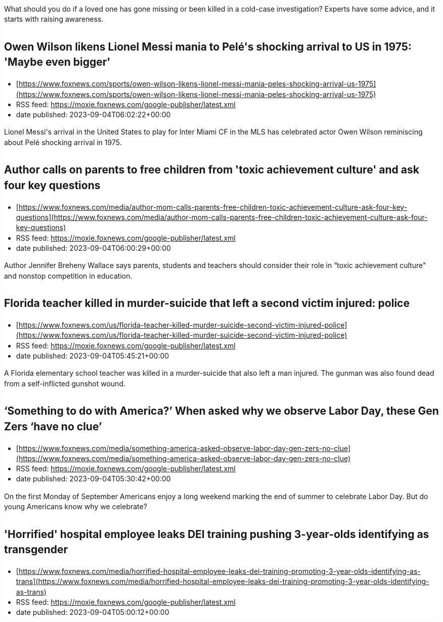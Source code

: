 What should you do if a loved one has gone missing or been killed in a cold-case investigation? Experts have some advice, and it starts with raising awareness.

## Owen Wilson likens Lionel Messi mania to Pelé's shocking arrival to US in 1975: 'Maybe even bigger'
 - [https://www.foxnews.com/sports/owen-wilson-likens-lionel-messi-mania-peles-shocking-arrival-us-1975](https://www.foxnews.com/sports/owen-wilson-likens-lionel-messi-mania-peles-shocking-arrival-us-1975)
 - RSS feed: https://moxie.foxnews.com/google-publisher/latest.xml
 - date published: 2023-09-04T06:02:22+00:00

Lionel Messi&apos;s arrival in the United States to play for Inter Miami CF in the MLS has celebrated actor Owen Wilson reminiscing about Pelé shocking arrival in 1975.

## Author calls on parents to free children from 'toxic achievement culture' and ask four key questions
 - [https://www.foxnews.com/media/author-mom-calls-parents-free-children-toxic-achievement-culture-ask-four-key-questions](https://www.foxnews.com/media/author-mom-calls-parents-free-children-toxic-achievement-culture-ask-four-key-questions)
 - RSS feed: https://moxie.foxnews.com/google-publisher/latest.xml
 - date published: 2023-09-04T06:00:29+00:00

Author Jennifer Breheny Wallace says parents, students and teachers should consider their role in “toxic achievement culture&quot; and nonstop competition in education.

## Florida teacher killed in murder-suicide that left a second victim injured: police
 - [https://www.foxnews.com/us/florida-teacher-killed-murder-suicide-second-victim-injured-police](https://www.foxnews.com/us/florida-teacher-killed-murder-suicide-second-victim-injured-police)
 - RSS feed: https://moxie.foxnews.com/google-publisher/latest.xml
 - date published: 2023-09-04T05:45:21+00:00

A Florida elementary school teacher was killed in a murder-suicide that also left a man injured. The gunman was also found dead from a self-inflicted gunshot wound.

## ‘Something to do with America?’ When asked why we observe Labor Day, these Gen Zers ‘have no clue’
 - [https://www.foxnews.com/media/something-america-asked-observe-labor-day-gen-zers-no-clue](https://www.foxnews.com/media/something-america-asked-observe-labor-day-gen-zers-no-clue)
 - RSS feed: https://moxie.foxnews.com/google-publisher/latest.xml
 - date published: 2023-09-04T05:30:42+00:00

On the first Monday of September Americans enjoy a long weekend marking the end of summer to celebrate Labor Day. But do young Americans know why we celebrate?

## 'Horrified' hospital employee leaks DEI training pushing 3-year-olds identifying as transgender
 - [https://www.foxnews.com/media/horrified-hospital-employee-leaks-dei-training-promoting-3-year-olds-identifying-as-trans](https://www.foxnews.com/media/horrified-hospital-employee-leaks-dei-training-promoting-3-year-olds-identifying-as-trans)
 - RSS feed: https://moxie.foxnews.com/google-publisher/latest.xml
 - date published: 2023-09-04T05:00:12+00:00
